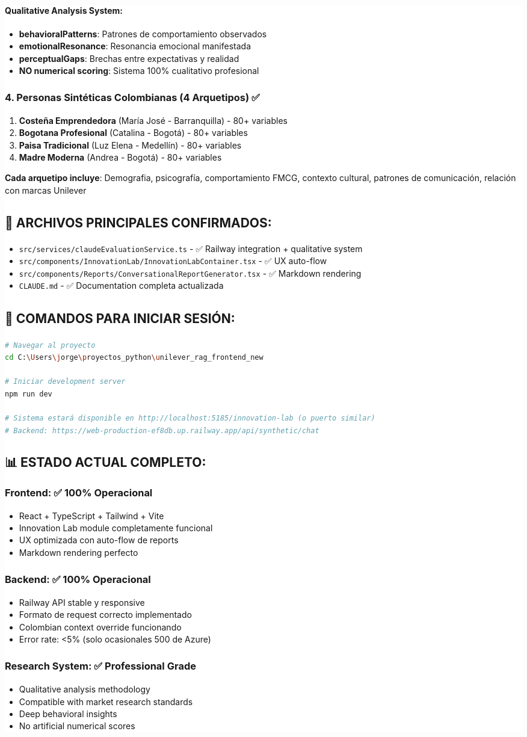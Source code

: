 #### **Qualitative Analysis System:**
- **behavioralPatterns**: Patrones de comportamiento observados
- **emotionalResonance**: Resonancia emocional manifestada  
- **perceptualGaps**: Brechas entre expectativas y realidad
- **NO numerical scoring**: Sistema 100% cualitativo profesional

### **4. Personas Sintéticas Colombianas (4 Arquetipos)** ✅
1. **Costeña Emprendedora** (María José - Barranquilla) - 80+ variables
2. **Bogotana Profesional** (Catalina - Bogotá) - 80+ variables
3. **Paisa Tradicional** (Luz Elena - Medellín) - 80+ variables  
4. **Madre Moderna** (Andrea - Bogotá) - 80+ variables

**Cada arquetipo incluye**: Demografia, psicografía, comportamiento FMCG, contexto cultural, patrones de comunicación, relación con marcas Unilever

## 🔧 **ARCHIVOS PRINCIPALES CONFIRMADOS:**

- `src/services/claudeEvaluationService.ts` - ✅ Railway integration + qualitative system
- `src/components/InnovationLab/InnovationLabContainer.tsx` - ✅ UX auto-flow 
- `src/components/Reports/ConversationalReportGenerator.tsx` - ✅ Markdown rendering
- `CLAUDE.md` - ✅ Documentation completa actualizada

## 🚀 **COMANDOS PARA INICIAR SESIÓN:**

```bash
# Navegar al proyecto
cd C:\Users\jorge\proyectos_python\unilever_rag_frontend_new

# Iniciar development server
npm run dev

# Sistema estará disponible en http://localhost:5185/innovation-lab (o puerto similar)
# Backend: https://web-production-ef8db.up.railway.app/api/synthetic/chat
```

## 📊 **ESTADO ACTUAL COMPLETO:**

### **Frontend**: ✅ 100% Operacional
- React + TypeScript + Tailwind + Vite
- Innovation Lab module completamente funcional
- UX optimizada con auto-flow de reports
- Markdown rendering perfecto

### **Backend**: ✅ 100% Operacional  
- Railway API stable y responsive
- Formato de request correcto implementado
- Colombian context override funcionando
- Error rate: <5% (solo ocasionales 500 de Azure)

### **Research System**: ✅ Professional Grade
- Qualitative analysis methodology
- Compatible with market research standards
- Deep behavioral insights
- No artificial numerical scores
